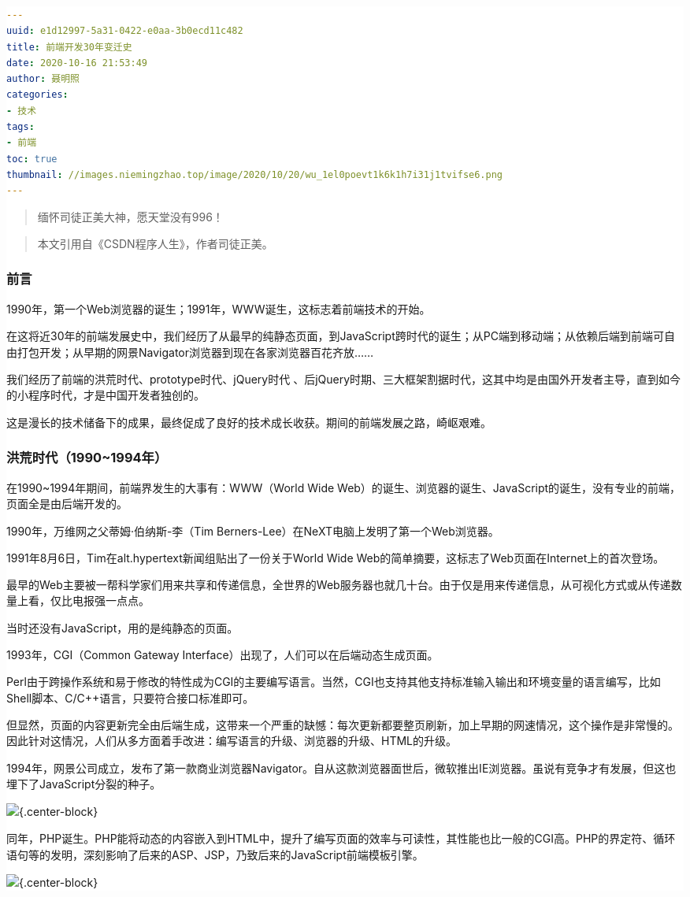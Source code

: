 ```yaml
---
uuid: e1d12997-5a31-0422-e0aa-3b0ecd11c482
title: 前端开发30年变迁史
date: 2020-10-16 21:53:49
author: 聂明照
categories:
- 技术
tags:
- 前端
toc: true
thumbnail: //images.niemingzhao.top/image/2020/10/20/wu_1el0poevt1k6k1h7i31j1tvifse6.png
---
```


> 缅怀司徒正美大神，愿天堂没有996！



> 本文引用自《CSDN程序人生》，作者司徒正美。

### 前言

1990年，第一个Web浏览器的诞生；1991年，WWW诞生，这标志着前端技术的开始。

在这将近30年的前端发展史中，我们经历了从最早的纯静态页面，到JavaScript跨时代的诞生；从PC端到移动端；从依赖后端到前端可自由打包开发；从早期的网景Navigator浏览器到现在各家浏览器百花齐放……

我们经历了前端的洪荒时代、prototype时代、jQuery时代 、后jQuery时期、三大框架割据时代，这其中均是由国外开发者主导，直到如今的小程序时代，才是中国开发者独创的。

这是漫长的技术储备下的成果，最终促成了良好的技术成长收获。期间的前端发展之路，崎岖艰难。

### 洪荒时代（1990~1994年）

在1990~1994年期间，前端界发生的大事有：WWW（World Wide Web）的诞生、浏览器的诞生、JavaScript的诞生，没有专业的前端，页面全是由后端开发的。

1990年，万维网之父蒂姆·伯纳斯-李（Tim Berners-Lee）在NeXT电脑上发明了第一个Web浏览器。

1991年8月6日，Tim在alt.hypertext新闻组贴出了一份关于World Wide Web的简单摘要，这标志了Web页面在Internet上的首次登场。

最早的Web主要被一帮科学家们用来共享和传递信息，全世界的Web服务器也就几十台。由于仅是用来传递信息，从可视化方式或从传递数量上看，仅比电报强一点点。

当时还没有JavaScript，用的是纯静态的页面。

1993年，CGI（Common Gateway Interface）出现了，人们可以在后端动态生成页面。

Perl由于跨操作系统和易于修改的特性成为CGI的主要编写语言。当然，CGI也支持其他支持标准输入输出和环境变量的语言编写，比如Shell脚本、C/C++语言，只要符合接口标准即可。

但显然，页面的内容更新完全由后端生成，这带来一个严重的缺憾：每次更新都要整页刷新，加上早期的网速情况，这个操作是非常慢的。因此针对这情况，人们从多方面着手改进：编写语言的升级、浏览器的升级、HTML的升级。

1994年，网景公司成立，发布了第一款商业浏览器Navigator。自从这款浏览器面世后，微软推出IE浏览器。虽说有竞争才有发展，但这也埋下了JavaScript分裂的种子。

![](//images.niemingzhao.top/image/2020/10/16/wu_1ekorg7974j411tn1ntj1p4e19vu6.png-default){.center-block}

同年，PHP诞生。PHP能将动态的内容嵌入到HTML中，提升了编写页面的效率与可读性，其性能也比一般的CGI高。PHP的界定符、循环语句等的发明，深刻影响了后来的ASP、JSP，乃致后来的JavaScript前端模板引擎。

![](//images.niemingzhao.top/image/2020/10/16/wu_1ekorjglc1uv6rblhli18tm1po59.png-default){.center-block}
